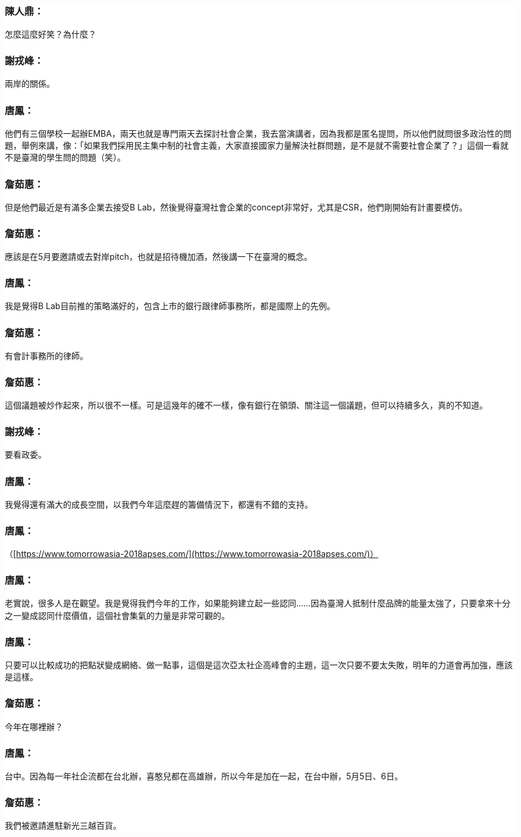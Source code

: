 ### 陳人鼎：
怎麼這麼好笑？為什麼？

### 謝戎峰：
兩岸的關係。

### 唐鳳：
他們有三個學校一起辦EMBA，兩天也就是專門兩天去探討社會企業，我去當演講者，因為我都是匿名提問，所以他們就問很多政治性的問題，舉例來講，像：「如果我們採用民主集中制的社會主義，大家直接國家力量解決社群問題，是不是就不需要社會企業了？」這個一看就不是臺灣的學生問的問題（笑）。

### 詹茹惠：
但是他們最近是有滿多企業去接受B Lab，然後覺得臺灣社會企業的concept非常好，尤其是CSR，他們剛開始有計畫要模仿。

### 詹茹惠：
應該是在5月要邀請或去對岸pitch，也就是招待機加酒，然後講一下在臺灣的概念。

### 唐鳳：
我是覺得B Lab目前推的策略滿好的，包含上市的銀行跟律師事務所，都是國際上的先例。

### 詹茹惠：
有會計事務所的律師。

### 詹茹惠：
這個議題被炒作起來，所以很不一樣。可是這幾年的確不一樣，像有銀行在領頭、關注這一個議題，但可以持續多久，真的不知道。

### 謝戎峰：
要看政委。

### 唐鳳：
我覺得還有滿大的成長空間，以我們今年這麼趕的籌備情況下，都還有不錯的支持。

### 唐鳳：
（[https://www.tomorrowasia-2018apses.com/](https://www.tomorrowasia-2018apses.com/)）

### 唐鳳：
老實說，很多人是在觀望。我是覺得我們今年的工作，如果能夠建立起一些認同……因為臺灣人抵制什麼品牌的能量太強了，只要拿來十分之一變成認同什麼價值，這個社會集氣的力量是非常可觀的。

### 唐鳳：
只要可以比較成功的把點狀變成網絡、做一點事，這個是這次亞太社企高峰會的主題，這一次只要不要太失敗，明年的力道會再加強，應該是這樣。

### 詹茹惠：
今年在哪裡辦？

### 唐鳳：
台中。因為每一年社企流都在台北辦，喜憨兒都在高雄辦，所以今年是加在一起，在台中辦，5月5日、6日。

### 詹茹惠：
我們被邀請進駐新光三越百貨。
